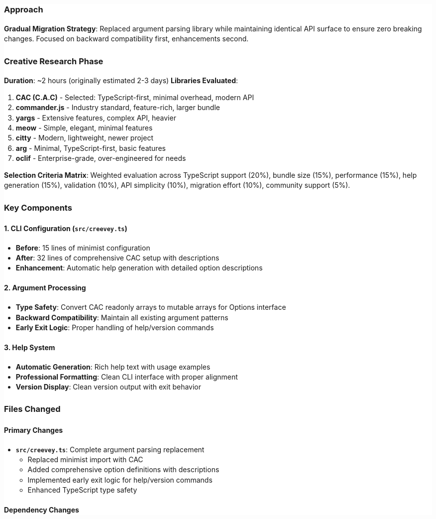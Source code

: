 ### Approach

**Gradual Migration Strategy**: Replaced argument parsing library while maintaining identical API surface to ensure zero breaking changes. Focused on backward compatibility first, enhancements second.

### Creative Research Phase

**Duration**: ~2 hours (originally estimated 2-3 days)
**Libraries Evaluated**:

1. **CAC (C.A.C)** - Selected: TypeScript-first, minimal overhead, modern API
2. **commander.js** - Industry standard, feature-rich, larger bundle
3. **yargs** - Extensive features, complex API, heavier
4. **meow** - Simple, elegant, minimal features
5. **citty** - Modern, lightweight, newer project
6. **arg** - Minimal, TypeScript-first, basic features
7. **oclif** - Enterprise-grade, over-engineered for needs

**Selection Criteria Matrix**: Weighted evaluation across TypeScript support (20%), bundle size (15%), performance (15%), help generation (15%), validation (10%), API simplicity (10%), migration effort (10%), community support (5%).

### Key Components

#### 1. CLI Configuration (`src/creevey.ts`)

- **Before**: 15 lines of minimist configuration
- **After**: 32 lines of comprehensive CAC setup with descriptions
- **Enhancement**: Automatic help generation with detailed option descriptions

#### 2. Argument Processing

- **Type Safety**: Convert CAC readonly arrays to mutable arrays for Options interface
- **Backward Compatibility**: Maintain all existing argument patterns
- **Early Exit Logic**: Proper handling of help/version commands

#### 3. Help System

- **Automatic Generation**: Rich help text with usage examples
- **Professional Formatting**: Clean CLI interface with proper alignment
- **Version Display**: Clean version output with exit behavior

### Files Changed

#### Primary Changes

- **`src/creevey.ts`**: Complete argument parsing replacement
  - Replaced minimist import with CAC
  - Added comprehensive option definitions with descriptions
  - Implemented early exit logic for help/version commands
  - Enhanced TypeScript type safety

#### Dependency Changes
